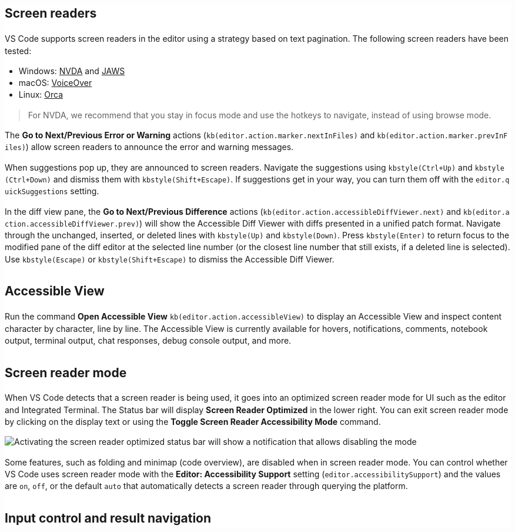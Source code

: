 ## Screen readers

VS Code supports screen readers in the editor using a strategy based on text pagination. The following screen readers have been tested:

* Windows: [NVDA](https://www.nvaccess.org) and [JAWS](https://www.freedomscientific.com/products/software/jaws)
* macOS: [VoiceOver](https://support.apple.com/guide/voiceover/welcome/mac)
* Linux: [Orca](https://help.gnome.org/users/orca/stable/introduction.html)

> For NVDA, we recommend that you stay in focus mode and use the hotkeys to navigate, instead of using browse mode.

The **Go to Next/Previous Error or Warning** actions (`kb(editor.action.marker.nextInFiles)` and `kb(editor.action.marker.prevInFiles)`) allow screen readers to announce the error and warning messages.

When suggestions pop up, they are announced to screen readers. Navigate the suggestions using `kbstyle(Ctrl+Up)` and `kbstyle(Ctrl+Down)` and dismiss them with `kbstyle(Shift+Escape)`. If suggestions get in your way, you can turn them off with the `editor.quickSuggestions` setting.

In the diff view pane, the **Go to Next/Previous Difference** actions (`kb(editor.action.accessibleDiffViewer.next)` and `kb(editor.action.accessibleDiffViewer.prev)`) will show the Accessible Diff Viewer with diffs presented in a unified patch format. Navigate through the unchanged, inserted, or deleted lines with `kbstyle(Up)` and `kbstyle(Down)`. Press `kbstyle(Enter)` to return focus to the modified pane of the diff editor at the selected line number (or the closest line number that still exists, if a deleted line is selected). Use `kbstyle(Escape)` or `kbstyle(Shift+Escape)` to dismiss the Accessible Diff Viewer.

## Accessible View

Run the command **Open Accessible View** `kb(editor.action.accessibleView)` to display an Accessible View and inspect content character by character, line by line. The Accessible View is currently available for hovers, notifications, comments, notebook output, terminal output, chat responses, debug console output, and more.

## Screen reader mode

When VS Code detects that a screen reader is being used, it goes into an optimized screen reader mode for UI such as the editor and Integrated Terminal. The Status bar will display **Screen Reader Optimized** in the lower right. You can exit screen reader mode by clicking on the display text or using the **Toggle Screen Reader Accessibility Mode** command.

![Activating the screen reader optimized status bar will show a notification that allows disabling the mode](images/accessibility/screen-reader-mode.png)

Some features, such as folding and minimap (code overview), are disabled when in screen reader mode. You can control whether VS Code uses screen reader mode with the **Editor: Accessibility Support** setting (`editor.accessibilitySupport`) and the values are `on`, `off`, or the default `auto` that automatically detects a screen reader through querying the platform.

## Input control and result navigation
